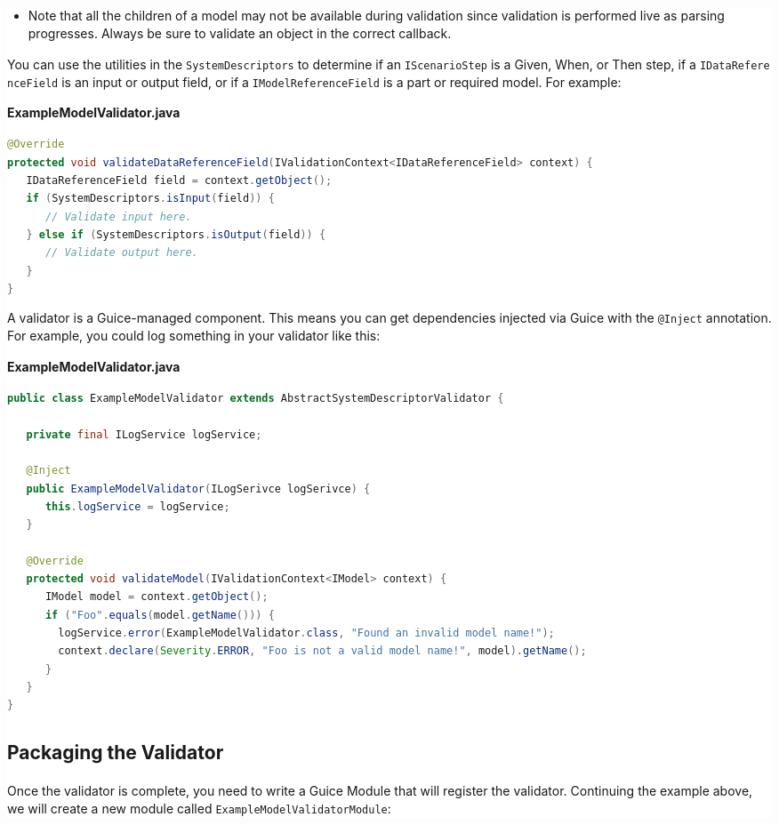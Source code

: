 * Note that all the children of a model may not be available during validation since validation is performed live as
  parsing progresses.  Always be sure to validate an object in the correct callback.

You can use the utilities in the `SystemDescriptors` to determine if an `IScenarioStep` is a Given, When, or Then step,
if a `IDataReferenceField` is an input or output field, or if a `IModelReferenceField` is a part or required model.  For
example:

**ExampleModelValidator.java**
```java
@Override
protected void validateDataReferenceField(IValidationContext<IDataReferenceField> context) {
   IDataReferenceField field = context.getObject();
   if (SystemDescriptors.isInput(field)) {
      // Validate input here.
   } else if (SystemDescriptors.isOutput(field)) {
      // Validate output here.
   }
}
```

A validator is a Guice-managed component.  This means you can get dependencies injected via Guice with the `@Inject`
annotation.  For example, you could log something in your validator like this:

**ExampleModelValidator.java**
```java
public class ExampleModelValidator extends AbstractSystemDescriptorValidator {

   private final ILogService logService;

   @Inject
   public ExampleModelValidator(ILogSerivce logSerivce) {
      this.logService = logService;
   }

   @Override
   protected void validateModel(IValidationContext<IModel> context) {
      IModel model = context.getObject();
      if ("Foo".equals(model.getName())) {
        logService.error(ExampleModelValidator.class, "Found an invalid model name!");
        context.declare(Severity.ERROR, "Foo is not a valid model name!", model).getName();
      }
   }
}
```

## Packaging the Validator
Once the validator is complete, you need to write a Guice Module that will register the validator.  Continuing the
example above, we will create a new module called `ExampleModelValidatorModule`:
